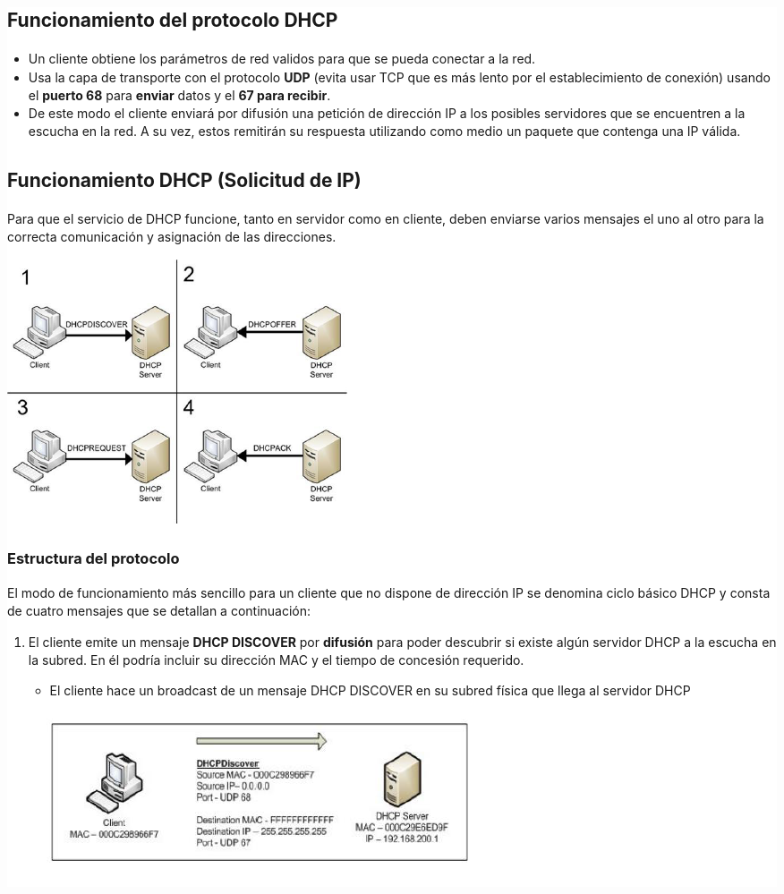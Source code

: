 ## Funcionamiento del protocolo DHCP

-   Un cliente obtiene los parámetros de red validos para que se pueda conectar a la red.
-   Usa la capa de transporte con el protocolo **UDP** (evita usar TCP que es más lento por el establecimiento de conexión) usando el **puerto 68** para **enviar** datos y el **67 para recibir**.
-   De este modo el cliente enviará por difusión una petición de dirección IP a los posibles servidores que se encuentren a la escucha en la red. A su vez, estos remitirán su respuesta utilizando como medio un paquete que contenga una IP válida.

## Funcionamiento DHCP (Solicitud de IP)

Para que el servicio de DHCP funcione, tanto en servidor como en cliente, deben enviarse varios mensajes el uno al otro para la correcta comunicación y asignación de las direcciones.

![Imagen 4](./img/imagen4.png)

### Estructura del protocolo

El modo de funcionamiento más sencillo para un cliente que no dispone de dirección IP se denomina ciclo básico DHCP y consta de cuatro mensajes que se detallan a continuación:

1. El cliente emite un mensaje **DHCP DISCOVER** por **difusión** para poder descubrir si existe algún servidor DHCP a la escucha en la subred. En él podría incluir su dirección MAC y el tiempo de concesión requerido.

    - El cliente hace un broadcast de un mensaje DHCP DISCOVER en su subred física que llega al servidor DHCP

    ![Imagen 5](./img/imagen5.png)
